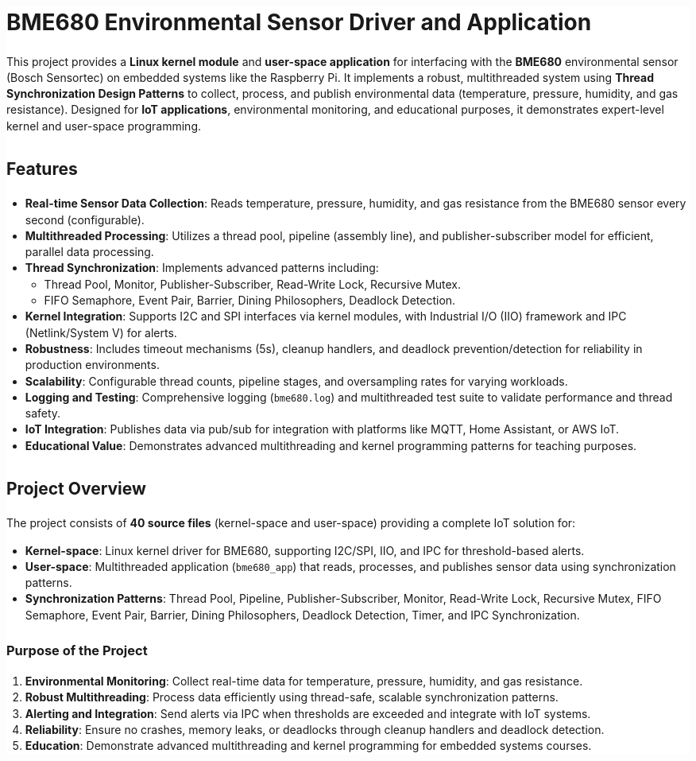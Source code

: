 # BME680 Environmental Sensor Driver and Application

This project provides a **Linux kernel module** and **user-space application** for interfacing with the **BME680** environmental sensor (Bosch Sensortec) on embedded systems like the Raspberry Pi. It implements a robust, multithreaded system using **Thread Synchronization Design Patterns** to collect, process, and publish environmental data (temperature, pressure, humidity, and gas resistance). Designed for **IoT applications**, environmental monitoring, and educational purposes, it demonstrates expert-level kernel and user-space programming.

## Features
- **Real-time Sensor Data Collection**: Reads temperature, pressure, humidity, and gas resistance from the BME680 sensor every second (configurable).
- **Multithreaded Processing**: Utilizes a thread pool, pipeline (assembly line), and publisher-subscriber model for efficient, parallel data processing.
- **Thread Synchronization**: Implements advanced patterns including:
  - Thread Pool, Monitor, Publisher-Subscriber, Read-Write Lock, Recursive Mutex.
  - FIFO Semaphore, Event Pair, Barrier, Dining Philosophers, Deadlock Detection.
- **Kernel Integration**: Supports I2C and SPI interfaces via kernel modules, with Industrial I/O (IIO) framework and IPC (Netlink/System V) for alerts.
- **Robustness**: Includes timeout mechanisms (5s), cleanup handlers, and deadlock prevention/detection for reliability in production environments.
- **Scalability**: Configurable thread counts, pipeline stages, and oversampling rates for varying workloads.
- **Logging and Testing**: Comprehensive logging (`bme680.log`) and multithreaded test suite to validate performance and thread safety.
- **IoT Integration**: Publishes data via pub/sub for integration with platforms like MQTT, Home Assistant, or AWS IoT.
- **Educational Value**: Demonstrates advanced multithreading and kernel programming patterns for teaching purposes.

## Project Overview

The project consists of **40 source files** (kernel-space and user-space) providing a complete IoT solution for:
- **Kernel-space**: Linux kernel driver for BME680, supporting I2C/SPI, IIO, and IPC for threshold-based alerts.
- **User-space**: Multithreaded application (`bme680_app`) that reads, processes, and publishes sensor data using synchronization patterns.
- **Synchronization Patterns**: Thread Pool, Pipeline, Publisher-Subscriber, Monitor, Read-Write Lock, Recursive Mutex, FIFO Semaphore, Event Pair, Barrier, Dining Philosophers, Deadlock Detection, Timer, and IPC Synchronization.

### Purpose of the Project
1. **Environmental Monitoring**: Collect real-time data for temperature, pressure, humidity, and gas resistance.
2. **Robust Multithreading**: Process data efficiently using thread-safe, scalable synchronization patterns.
3. **Alerting and Integration**: Send alerts via IPC when thresholds are exceeded and integrate with IoT systems.
4. **Reliability**: Ensure no crashes, memory leaks, or deadlocks through cleanup handlers and deadlock detection.
5. **Education**: Demonstrate advanced multithreading and kernel programming for embedded systems courses.
